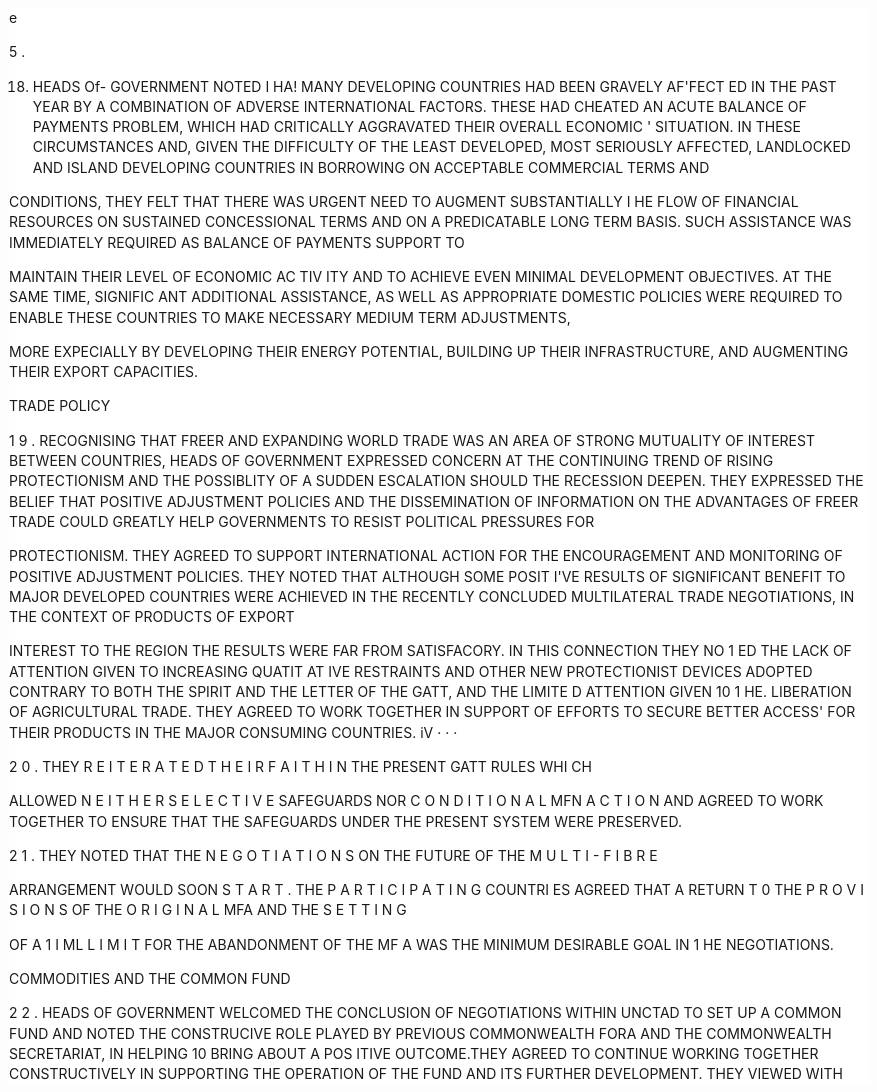  e

 5 .

 18. HEADS Of- GOVERNMENT NOTED I HA! MANY DEVELOPING COUNTRIES HAD BEEN GRAVELY AF'FECT ED IN THE PAST YEAR BY A COMBINATION OF ADVERSE  INTERNATIONAL FACTORS. THESE HAD CHEATED AN ACUTE BALANCE OF PAYMENTS  PROBLEM, WHICH HAD CRITICALLY AGGRAVATED THEIR OVERALL ECONOMIC ' SITUATION. IN THESE CIRCUMSTANCES AND, GIVEN THE DIFFICULTY OF THE  LEAST DEVELOPED, MOST SERIOUSLY AFFECTED, LANDLOCKED AND ISLAND  DEVELOPING COUNTRIES IN BORROWING ON ACCEPTABLE COMMERCIAL TERMS AND 

 CONDITIONS, THEY FELT THAT THERE WAS URGENT NEED TO AUGMENT  SUBSTANTIALLY I HE FLOW OF FINANCIAL RESOURCES ON SUSTAINED  CONCESSIONAL TERMS AND ON A PREDICATABLE LONG TERM BASIS. SUCH  ASSISTANCE WAS IMMEDIATELY REQUIRED AS BALANCE OF PAYMENTS SUPPORT TO 

 MAINTAIN THEIR LEVEL OF ECONOMIC AC TIV ITY  AND TO ACHIEVE EVEN MINIMAL  DEVELOPMENT OBJECTIVES. AT THE SAME TIME, SIGNIFIC ANT ADDITIONAL  ASSISTANCE, AS WELL AS APPROPRIATE DOMESTIC POLICIES WERE REQUIRED TO  ENABLE THESE COUNTRIES TO MAKE NECESSARY MEDIUM TERM ADJUSTMENTS,

 MORE EXPECIALLY BY DEVELOPING THEIR ENERGY POTENTIAL, BUILDING UP  THEIR INFRASTRUCTURE, AND AUGMENTING THEIR EXPORT CAPACITIES.

 TRADE POLICY

 1 9 . RECOGNISING THAT FREER AND EXPANDING WORLD TRADE WAS AN AREA OF  STRONG MUTUALITY OF INTEREST BETWEEN COUNTRIES, HEADS OF GOVERNMENT  EXPRESSED CONCERN AT THE CONTINUING TREND OF RISING PROTECTIONISM AND  THE POSSIBLITY OF A SUDDEN ESCALATION SHOULD THE RECESSION DEEPEN.  THEY EXPRESSED THE BELIEF THAT POSITIVE ADJUSTMENT POLICIES AND THE  DISSEMINATION OF INFORMATION ON THE ADVANTAGES OF FREER TRADE COULD  GREATLY HELP GOVERNMENTS TO RESIST POLITICAL PRESSURES FOR 

 PROTECTIONISM. THEY AGREED TO SUPPORT INTERNATIONAL ACTION FOR THE  ENCOURAGEMENT AND MONITORING OF POSITIVE ADJUSTMENT POLICIES. THEY  NOTED THAT ALTHOUGH SOME POSIT I'VE RESULTS OF SIGNIFICANT BENEFIT TO  MAJOR DEVELOPED COUNTRIES WERE ACHIEVED IN THE RECENTLY CONCLUDED  MULTILATERAL TRADE NEGOTIATIONS, IN THE CONTEXT OF PRODUCTS OF EXPORT 

 INTEREST TO THE REGION THE RESULTS WERE FAR FROM SATISFACORY. IN  THIS CONNECTION THEY NO 1  ED THE LACK OF ATTENTION GIVEN TO INCREASING  QUATIT AT IVE RESTRAINTS AND OTHER NEW PROTECTIONIST DEVICES ADOPTED  CONTRARY TO BOTH THE SPIRIT AND THE LETTER OF THE GATT, AND THE  LIMITE D ATTENTION GIVEN 10 1 HE. LIBERATION OF AGRICULTURAL TRADE. THEY AGREED TO WORK TOGETHER IN SUPPORT OF EFFORTS TO SECURE BETTER  ACCESS' FOR THEIR PRODUCTS IN THE MAJOR CONSUMING COUNTRIES. iV · · ·

 2 0 .  THEY R E I T E R A T E D  T H E I R  F A I T H  I N  THE PRESENT GATT RULES WHI CH 

 ALLOWED N E I T H E R  S E L E C T I V E  SAFEGUARDS NOR C O N D I T I O N A L  MFN A C T I O N  AND  AGREED TO WORK TOGETHER TO ENSURE THAT THE SAFEGUARDS UNDER THE  PRESENT SYSTEM WERE PRESERVED.

 2 1 .  THEY NOTED THAT THE N E G O T I A T I O N S  ON THE FUTURE OF THE M U L T I - F I B R E  

 ARRANGEMENT WOULD SOON S T A R T .  THE P A R T I C I P A T I N G  COUNTRI ES AGREED  THAT A RETURN T 0  THE P R O V I S I O N S  OF THE O R I G I N A L  MFA AND THE S E T T I N G

 OF A 1 I ML L I M I T  FOR THE ABANDONMENT OF THE MF A WAS THE MINIMUM  DESIRABLE GOAL IN 1 HE NEGOTIATIONS.

 COMMODITIES AND THE COMMON FUND

 2 2 .  HEADS OF GOVERNMENT WELCOMED THE CONCLUSION OF NEGOTIATIONS  WITHIN UNCTAD TO SET UP A COMMON FUND AND NOTED THE CONSTRUCIVE ROLE  PLAYED BY PREVIOUS COMMONWEALTH FORA AND THE COMMONWEALTH  SECRETARIAT, IN HELPING 10 BRING ABOUT A POS ITIVE OUTCOME.THEY AGREED  TO CONTINUE WORKING TOGETHER CONSTRUCTIVELY IN SUPPORTING THE  OPERATION OF THE FUND AND ITS FURTHER DEVELOPMENT. THEY VIEWED WITH 
